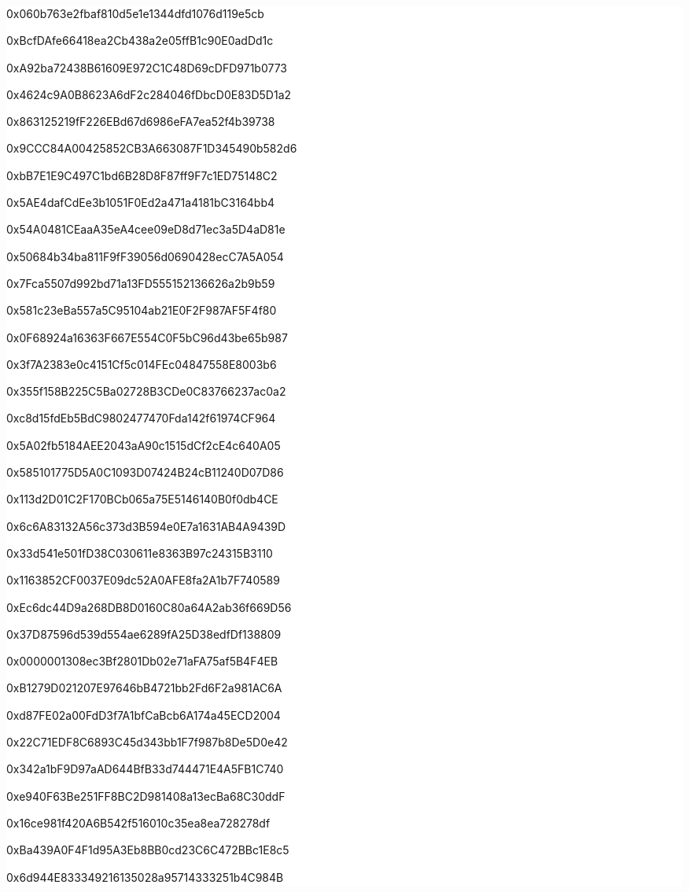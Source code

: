 0x060b763e2fbaf810d5e1e1344dfd1076d119e5cb

0xBcfDAfe66418ea2Cb438a2e05ffB1c90E0adDd1c

0xA92ba72438B61609E972C1C48D69cDFD971b0773

0x4624c9A0B8623A6dF2c284046fDbcD0E83D5D1a2

0x863125219fF226EBd67d6986eFA7ea52f4b39738

0x9CCC84A00425852CB3A663087F1D345490b582d6

0xbB7E1E9C497C1bd6B28D8F87ff9F7c1ED75148C2

0x5AE4dafCdEe3b1051F0Ed2a471a4181bC3164bb4

0x54A0481CEaaA35eA4cee09eD8d71ec3a5D4aD81e

0x50684b34ba811F9fF39056d0690428ecC7A5A054

0x7Fca5507d992bd71a13FD555152136626a2b9b59

0x581c23eBa557a5C95104ab21E0F2F987AF5F4f80

0x0F68924a16363F667E554C0F5bC96d43be65b987

0x3f7A2383e0c4151Cf5c014FEc04847558E8003b6

0x355f158B225C5Ba02728B3CDe0C83766237ac0a2

0xc8d15fdEb5BdC9802477470Fda142f61974CF964

0x5A02fb5184AEE2043aA90c1515dCf2cE4c640A05

0x585101775D5A0C1093D07424B24cB11240D07D86

0x113d2D01C2F170BCb065a75E5146140B0f0db4CE

0x6c6A83132A56c373d3B594e0E7a1631AB4A9439D

0x33d541e501fD38C030611e8363B97c24315B3110

0x1163852CF0037E09dc52A0AFE8fa2A1b7F740589

0xEc6dc44D9a268DB8D0160C80a64A2ab36f669D56

0x37D87596d539d554ae6289fA25D38edfDf138809

0x0000001308ec3Bf2801Db02e71aFA75af5B4F4EB

0xB1279D021207E97646bB4721bb2Fd6F2a981AC6A

0xd87FE02a00FdD3f7A1bfCaBcb6A174a45ECD2004

0x22C71EDF8C6893C45d343bb1F7f987b8De5D0e42

0x342a1bF9D97aAD644BfB33d744471E4A5FB1C740

0xe940F63Be251FF8BC2D981408a13ecBa68C30ddF

0x16ce981f420A6B542f516010c35ea8ea728278df

0xBa439A0F4F1d95A3Eb8BB0cd23C6C472BBc1E8c5

0x6d944E833349216135028a95714333251b4C984B
